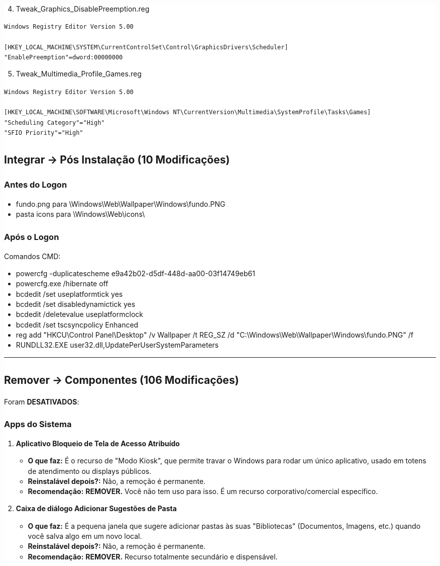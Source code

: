 4. Tweak_Graphics_DisablePreemption.reg
```
Windows Registry Editor Version 5.00

[HKEY_LOCAL_MACHINE\SYSTEM\CurrentControlSet\Control\GraphicsDrivers\Scheduler]
"EnablePreemption"=dword:00000000
```

5. Tweak_Multimedia_Profile_Games.reg

```
Windows Registry Editor Version 5.00

[HKEY_LOCAL_MACHINE\SOFTWARE\Microsoft\Windows NT\CurrentVersion\Multimedia\SystemProfile\Tasks\Games]
"Scheduling Category"="High"
"SFIO Priority"="High"
```

## Integrar -> Pós Instalação (10 Modificações)
### **Antes do Logon**
- fundo.png para \Windows\Web\Wallpaper\Windows\fundo.PNG
- pasta icons para \Windows\Web\icons\

### **Após o Logon**
Comandos CMD:
- powercfg -duplicatescheme e9a42b02-d5df-448d-aa00-03f14749eb61
- powercfg.exe /hibernate off
- bcdedit /set useplatformtick yes
- bcdedit /set disabledynamictick yes
- bcdedit /deletevalue useplatformclock
- bcdedit /set tscsyncpolicy Enhanced
- reg add "HKCU\Control Panel\Desktop" /v Wallpaper /t REG_SZ /d "C:\Windows\Web\Wallpaper\Windows\fundo.PNG" /f
- RUNDLL32.EXE user32.dll,UpdatePerUserSystemParameters

---

## Remover -> Componentes (106 Modificações)

Foram **DESATIVADOS**:

### **Apps do Sistema**
1.  **Aplicativo Bloqueio de Tela de Acesso Atribuído**
    *   **O que faz:** É o recurso de "Modo Kiosk", que permite travar o Windows para rodar um único aplicativo, usado em totens de atendimento ou displays públicos.
    *   **Reinstalável depois?:** Não, a remoção é permanente.
    *   **Recomendação:** **REMOVER.** Você não tem uso para isso. É um recurso corporativo/comercial específico.

2.  **Caixa de diálogo Adicionar Sugestões de Pasta**
    *   **O que faz:** É a pequena janela que sugere adicionar pastas às suas "Bibliotecas" (Documentos, Imagens, etc.) quando você salva algo em um novo local.
    *   **Reinstalável depois?:** Não, a remoção é permanente.
    *   **Recomendação:** **REMOVER.** Recurso totalmente secundário e dispensável.
